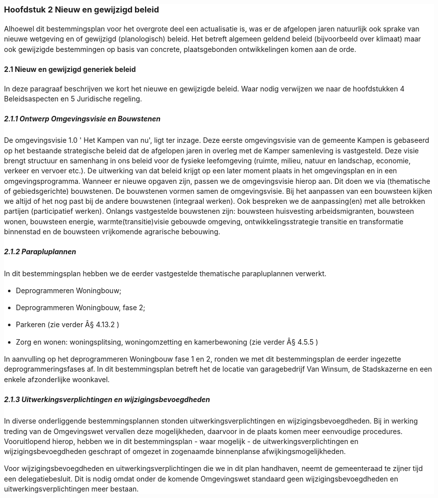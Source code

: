 ### Hoofdstuk 2 Nieuw en gewijzigd beleid

Alhoewel dit bestemmingsplan voor het overgrote deel een actualisatie is, was er de afgelopen jaren natuurlijk ook sprake van nieuwe wetgeving en of gewijzigd (planologisch) beleid. Het betreft algemeen geldend beleid (bijvoorbeeld over klimaat) maar ook gewijzigde bestemmingen op basis van concrete, plaatsgebonden ontwikkelingen komen aan de orde.

#### 2\.1 Nieuw en gewijzigd generiek beleid

In deze paragraaf beschrijven we kort het nieuwe en gewijzigde beleid. Waar nodig verwijzen we naar de hoofdstukken 4 Beleidsaspecten en 5 Juridische regeling.

##### 2\.1\.1 Ontwerp Omgevingsvisie en Bouwstenen

De omgevingsvisie 1\.0 ' Het Kampen van nu', ligt ter inzage. Deze eerste omgevingsvisie van de gemeente Kampen is gebaseerd op het bestaande strategische beleid dat de afgelopen jaren in overleg met de Kamper samenleving is vastgesteld. Deze visie brengt structuur en samenhang in ons beleid voor de fysieke leefomgeving (ruimte, milieu, natuur en landschap, economie, verkeer en vervoer etc.). De uitwerking van dat beleid krijgt op een later moment plaats in het omgevingsplan en in een omgevingsprogramma. Wanneer er nieuwe opgaven zijn, passen we de omgevingsvisie hierop aan. Dit doen we via (thematische of gebiedsgerichte) bouwstenen. De bouwstenen vormen samen de omgevingsvisie. Bij het aanpassen van een bouwsteen kijken we altijd of het nog past bij de andere bouwstenen (integraal werken). Ook bespreken we de aanpassing(en) met alle betrokken partijen (participatief werken). Onlangs vastgestelde bouwstenen zijn: bouwsteen huisvesting arbeidsmigranten, bouwsteen wonen, bouwsteen energie, warmte(transitie)visie gebouwde omgeving, ontwikkelingsstrategie transitie en transformatie binnenstad en de bouwsteen vrijkomende agrarische bebouwing.

##### 2\.1\.2 Parapluplannen

In dit bestemmingsplan hebben we de eerder vastgestelde thematische parapluplannen verwerkt.

* Deprogrammeren Woningbouw;

* Deprogrammeren Woningbouw, fase 2;

* Parkeren (zie verder Â§ 4\.13\.2 )

* Zorg en wonen: woningsplitsing, woningomzetting en kamerbewoning (zie verder Â§ 4\.5\.5 )

In aanvulling op het deprogrammeren Woningbouw fase 1 en 2, ronden we met dit bestemmingsplan de eerder ingezette deprogrammeringsfases af. In dit bestemmingsplan betreft het de locatie van garagebedrijf Van Winsum, de Stadskazerne en een enkele afzonderlijke woonkavel.

##### 2\.1\.3 Uitwerkingsverplichtingen en wijzigingsbevoegdheden

In diverse onderliggende bestemmingsplannen stonden uitwerkingsverplichtingen en wijzigingsbevoegdheden. Bij in werking treding van de Omgevingswet vervallen deze mogelijkheden, daarvoor in de plaats komen meer eenvoudige procedures. Vooruitlopend hierop, hebben we in dit bestemmingsplan \- waar mogelijk \- de uitwerkingsverplichtingen en wijzigingsbevoegdheden geschrapt of omgezet in zogenaamde binnenplanse afwijkingsmogelijkheden.

Voor wijzigingsbevoegdheden en uitwerkingsverplichtingen die we in dit plan handhaven, neemt de gemeenteraad te zijner tijd een delegatiebesluit. Dit is nodig omdat onder de komende Omgevingswet standaard geen wijzigingsbevoegdheden en uitwerkingsverplichtingen meer bestaan.
